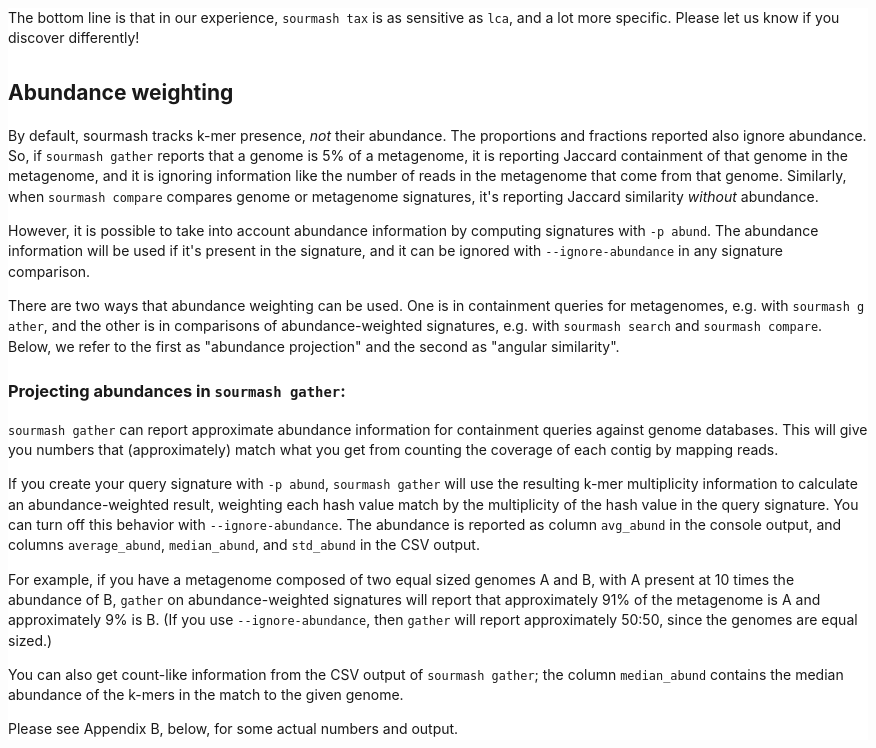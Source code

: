 The bottom line is that in our experience, `sourmash tax` is as
sensitive as `lca`, and a lot more specific. Please let us know if you
discover differently!

## Abundance weighting

By default, sourmash tracks k-mer presence, *not* their abundance. The
proportions and fractions reported also ignore abundance. So, if
`sourmash gather` reports that a genome is 5% of a metagenome, it is
reporting Jaccard containment of that genome in the metagenome, and it
is ignoring information like the number of reads in the metagenome
that come from that genome.  Similarly, when `sourmash compare`
compares genome or metagenome signatures, it's reporting Jaccard
similarity *without* abundance.

However, it is possible to take into account abundance information by
computing signatures with `-p abund`. The abundance
information will be used if it's present in the signature, and it can
be ignored with `--ignore-abundance` in any signature comparison.

There are two ways that abundance weighting can be used. One is in
containment queries for metagenomes, e.g. with `sourmash
gather`, and the other is in comparisons of abundance-weighted signatures,
e.g. with `sourmash search` and `sourmash compare`.  Below, we refer to the
first as "abundance projection" and the second as "angular similarity".

### Projecting abundances in `sourmash gather`:

`sourmash gather` can report approximate abundance information for
containment queries against genome databases.  This will give you
numbers that (approximately) match what you get from counting the coverage
of each contig by mapping reads.

If you create your query signature with `-p abund`,
`sourmash gather` will use the resulting k-mer multiplicity information
to calculate an abundance-weighted result, weighting
each hash value match by the multiplicity of the hash value in
the query signature.  You can turn off this behavior with
`--ignore-abundance`.  The abundance is reported as column `avg_abund`
in the console output, and columns `average_abund`, `median_abund`, and
`std_abund` in the CSV output.

For example, if you have a metagenome composed of two equal sized genomes
A and B, with A present at 10 times the abundance of B, `gather` on
abundance-weighted signatures will report that approximately 91% of the
metagenome is A and approximately 9% is B. (If you use `--ignore-abundance`,
then `gather` will report approximately 50:50, since the genomes are equal
sized.)

You can also get count-like information from the CSV output of `sourmash
gather`; the column `median_abund` contains the median abundance of the k-mers
in the match to the given genome.

Please see Appendix B, below, for some actual numbers and output.
